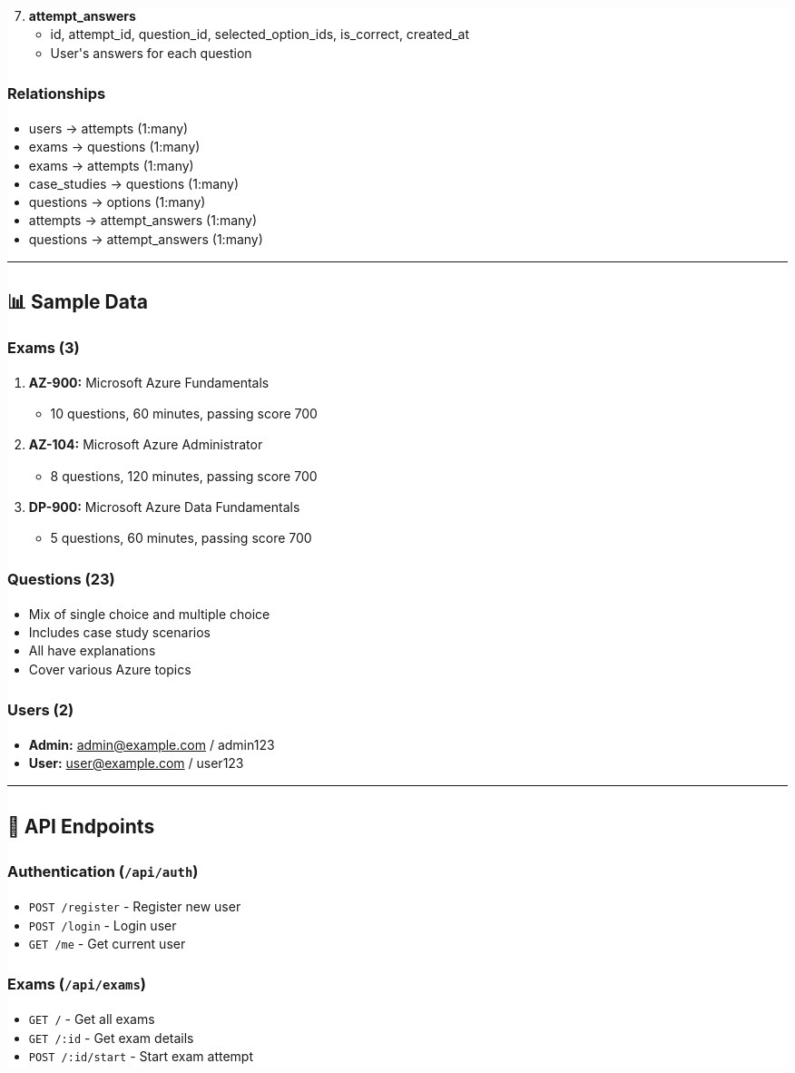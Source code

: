 7. **attempt_answers**
   - id, attempt_id, question_id, selected_option_ids, is_correct, created_at
   - User's answers for each question

### Relationships
- users → attempts (1:many)
- exams → questions (1:many)
- exams → attempts (1:many)
- case_studies → questions (1:many)
- questions → options (1:many)
- attempts → attempt_answers (1:many)
- questions → attempt_answers (1:many)

---

## 📊 Sample Data

### Exams (3)
1. **AZ-900:** Microsoft Azure Fundamentals
   - 10 questions, 60 minutes, passing score 700
   
2. **AZ-104:** Microsoft Azure Administrator
   - 8 questions, 120 minutes, passing score 700
   
3. **DP-900:** Microsoft Azure Data Fundamentals
   - 5 questions, 60 minutes, passing score 700

### Questions (23)
- Mix of single choice and multiple choice
- Includes case study scenarios
- All have explanations
- Cover various Azure topics

### Users (2)
- **Admin:** admin@example.com / admin123
- **User:** user@example.com / user123

---

## 🔌 API Endpoints

### Authentication (`/api/auth`)
- `POST /register` - Register new user
- `POST /login` - Login user
- `GET /me` - Get current user

### Exams (`/api/exams`)
- `GET /` - Get all exams
- `GET /:id` - Get exam details
- `POST /:id/start` - Start exam attempt
